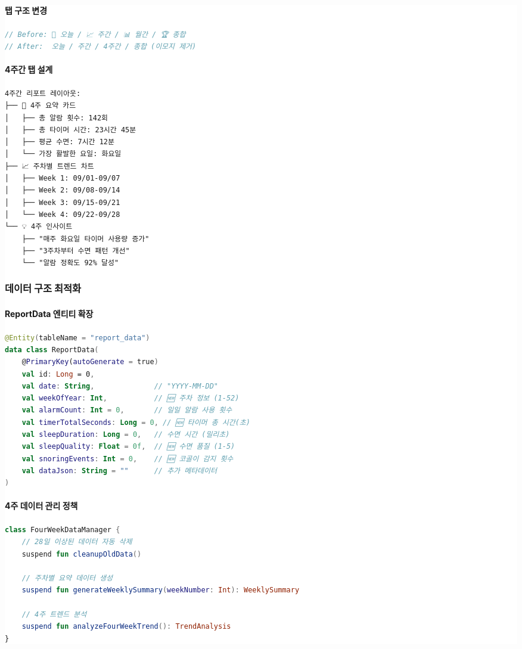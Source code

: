 #### **탭 구조 변경**
```kotlin
// Before: 📅 오늘 / 📈 주간 / 📊 월간 / 🏆 종합
// After:  오늘 / 주간 / 4주간 / 종합 (이모지 제거)
```

#### **4주간 탭 설계**
```
4주간 리포트 레이아웃:
├── 📅 4주 요약 카드
│   ├── 총 알람 횟수: 142회
│   ├── 총 타이머 시간: 23시간 45분  
│   ├── 평균 수면: 7시간 12분
│   └── 가장 활발한 요일: 화요일
├── 📈 주차별 트렌드 차트
│   ├── Week 1: 09/01-09/07
│   ├── Week 2: 09/08-09/14  
│   ├── Week 3: 09/15-09/21
│   └── Week 4: 09/22-09/28
└── 💡 4주 인사이트
    ├── "매주 화요일 타이머 사용량 증가"
    ├── "3주차부터 수면 패턴 개선"
    └── "알람 정확도 92% 달성"
```

### 데이터 구조 최적화

#### **ReportData 엔티티 확장**
```kotlin
@Entity(tableName = "report_data")
data class ReportData(
    @PrimaryKey(autoGenerate = true) 
    val id: Long = 0,
    val date: String,              // "YYYY-MM-DD"
    val weekOfYear: Int,           // 🆕 주차 정보 (1-52)
    val alarmCount: Int = 0,       // 일일 알람 사용 횟수
    val timerTotalSeconds: Long = 0, // 🆕 타이머 총 시간(초)
    val sleepDuration: Long = 0,   // 수면 시간 (밀리초)
    val sleepQuality: Float = 0f,  // 🆕 수면 품질 (1-5)
    val snoringEvents: Int = 0,    // 🆕 코골이 감지 횟수
    val dataJson: String = ""      // 추가 메타데이터
)
```

#### **4주 데이터 관리 정책**
```kotlin
class FourWeekDataManager {
    // 28일 이상된 데이터 자동 삭제
    suspend fun cleanupOldData()
    
    // 주차별 요약 데이터 생성
    suspend fun generateWeeklySummary(weekNumber: Int): WeeklySummary
    
    // 4주 트렌드 분석
    suspend fun analyzeFourWeekTrend(): TrendAnalysis
}
```
